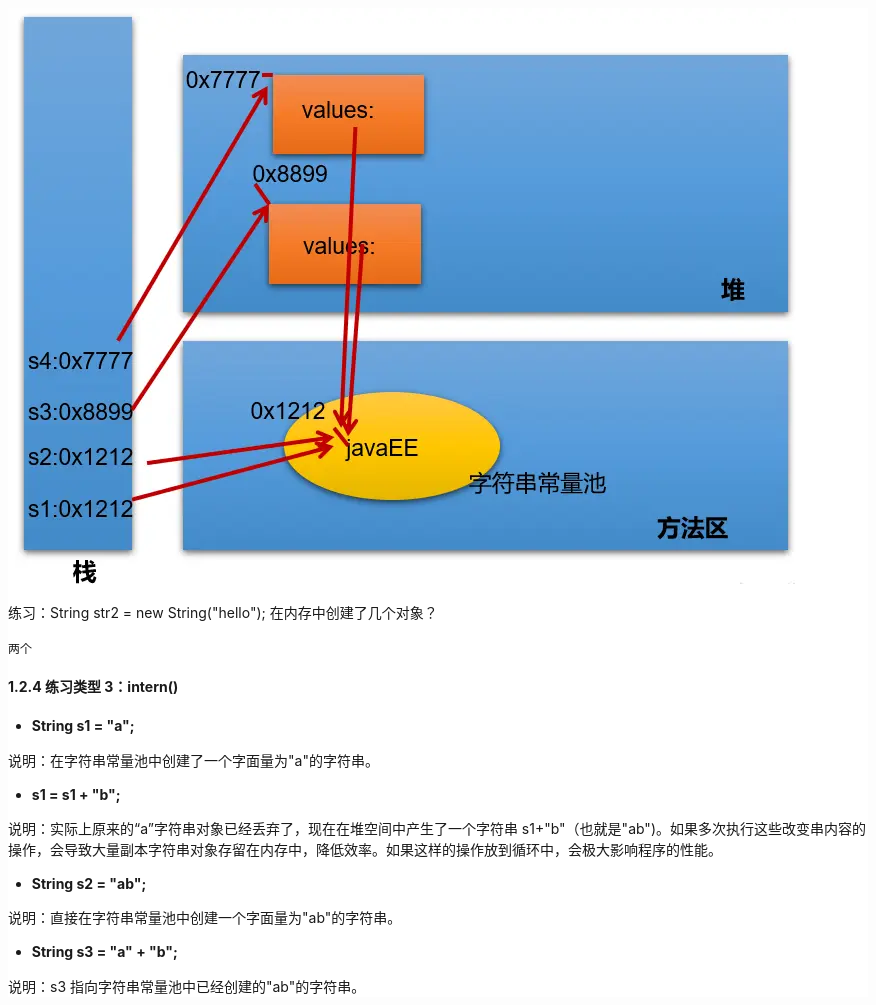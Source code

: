 ![image-20220405160321172](images/image-20220405160321172.webp)

练习：String str2 = new String("hello"); 在内存中创建了几个对象？

```
两个
```

#### 1.2.4 练习类型 3：intern()

- **String s1 = "a";** 

说明：在字符串常量池中创建了一个字面量为"a"的字符串。

- **s1 = s1 + "b";** 

说明：实际上原来的“a”字符串对象已经丢弃了，现在在堆空间中产生了一个字符串 s1+"b"（也就是"ab")。如果多次执行这些改变串内容的操作，会导致大量副本字符串对象存留在内存中，降低效率。如果这样的操作放到循环中，会极大影响程序的性能。

- **String s2 = "ab";**

说明：直接在字符串常量池中创建一个字面量为"ab"的字符串。

- **String s3 = "a" + "b";**

说明：s3 指向字符串常量池中已经创建的"ab"的字符串。
